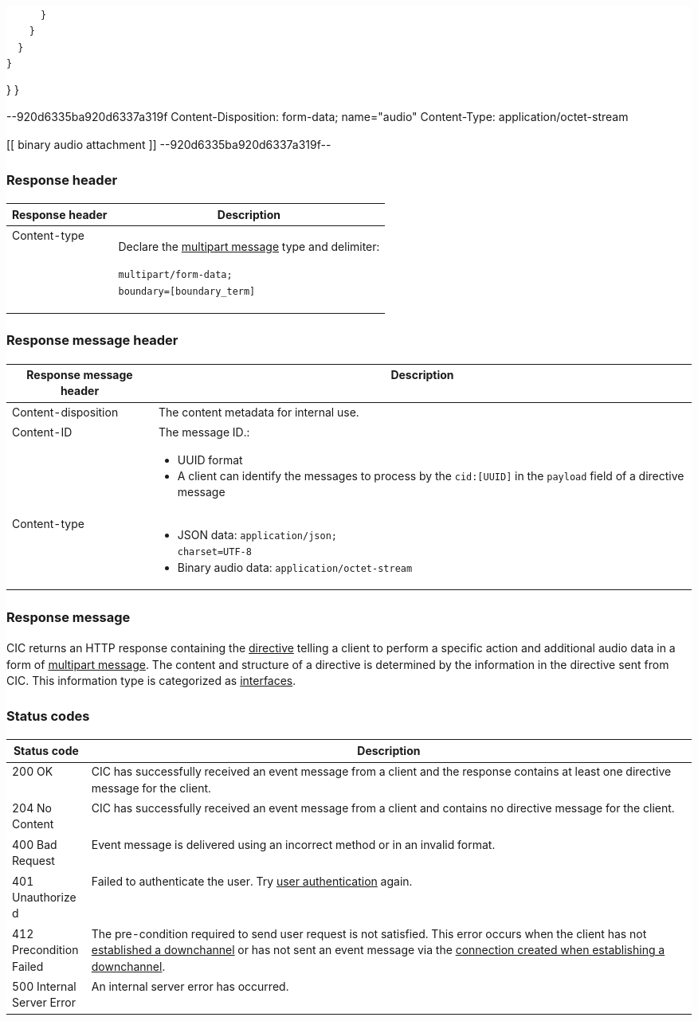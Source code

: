           }
        }
      }
    }
  }
}

--920d6335ba920d6337a319f
Content-Disposition: form-data; name="audio"
Content-Type: application/octet-stream

[[ binary audio attachment ]]
--920d6335ba920d6337a319f--
</code></pre>

### Response header

| Response header | Description                                                                |
|-----------------|--------------------------------------------------------------------|
| Content-type    | <p>Declare the <a href="#MultipartMessage">multipart message</a> type and delimiter:</p><pre><code>multipart/form-data; boundary=[boundary_term]</code></pre> |

### Response message header

| Response message header | Description                                                                |
|-------------------------|--------------------------------------------------------------------|
| Content-disposition     | The content metadata for internal use.                                         |
| Content-ID              | The message ID.:<ul><li>UUID format</li><li>A client can identify the messages to process by the <code>cid:[UUID]</code> in the <code>payload</code> field of a directive message</li></ul> |
| Content-type            | <ul><li>JSON data: <code>application/json; charset=UTF-8</code></li><li>Binary audio data: <code>application/octet-stream</code></li></ul>                     |

### Response message
CIC returns an HTTP response containing the [directive](#Directive) telling a client to perform a specific action and additional audio data in a form of [multipart message](#MultipartMessage). The content and structure of a directive is determined by the information in the directive sent from CIC. This information type is categorized as [interfaces](#CICInterface).

### Status codes

| Status code       | Description                                  |
|---------------|--------------------------------------|
| 200 OK                    | CIC has successfully received an event message from a client and the response contains at least one directive message for the client. |
| 204 No Content            | CIC has successfully received an event message from a client and contains no directive message for the client.                    |
| 400 Bad Request           | Event message is delivered using an incorrect method or in an invalid format.                                                  |
| 401 Unauthorized          | Failed to authenticate the user. Try [user authentication](/Develop/Guides/Interact_with_CIC.md#CreateClovaAccessToken) again.                        |
| 412 Precondition Failed   | The pre-condition required to send user request is not satisfied. This error occurs when the client has not [established a downchannel](#EstablishDownchannel) or has not sent an event message via the [connection created when establishing a downchannel](/Develop/Guides/Interact_with_CIC.md#CreateConnection).  |
| 500 Internal Server Error | An internal server error has occurred.                                                                                       |
